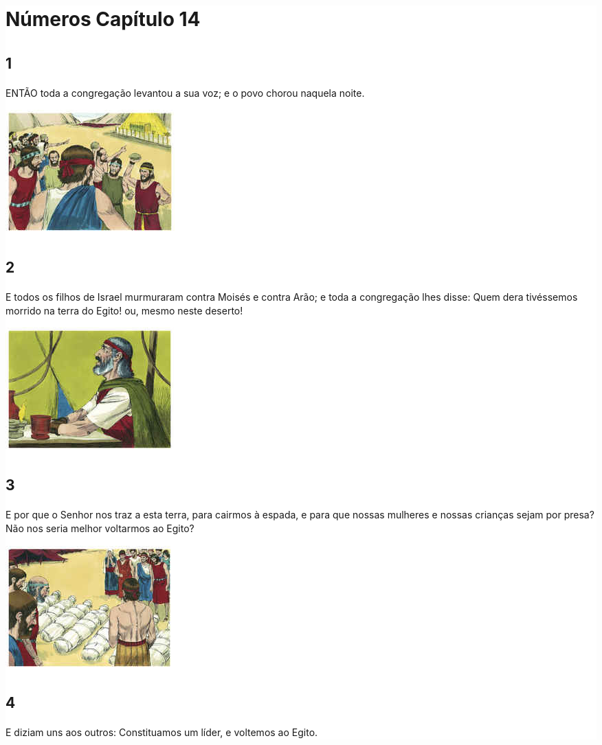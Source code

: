 # Números Capítulo 14

## 1
ENTÃO toda a congregação levantou a sua voz; e o povo chorou naquela noite.

![](../.img/Nm/14/1-0.jpg)

## 2
E todos os filhos de Israel murmuraram contra Moisés e contra Arão; e toda a congregação lhes disse: Quem dera tivéssemos morrido na terra do Egito! ou, mesmo neste deserto!

![](../.img/Nm/14/2-0.jpg)

## 3
E por que o Senhor nos traz a esta terra, para cairmos à espada, e para que nossas mulheres e nossas crianças sejam por presa? Não nos seria melhor voltarmos ao Egito?

![](../.img/Nm/14/3-0.jpg)

## 4
E diziam uns aos outros: Constituamos um líder, e voltemos ao Egito.
